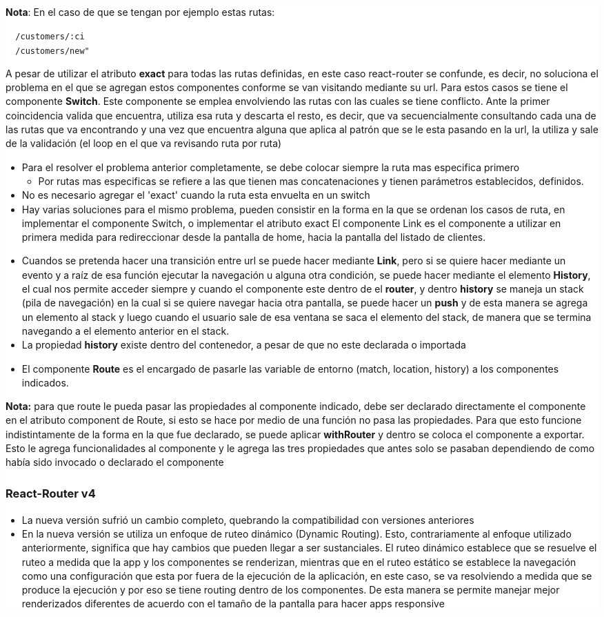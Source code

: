 **Nota**:
En el caso de que se tengan por ejemplo estas rutas:
```
  /customers/:ci
  /customers/new"
```
A pesar de utilizar el atributo **exact** para todas las rutas definidas, en este caso react-router se confunde, es decir, no soluciona el problema en el que se agregan estos componentes conforme se van visitando mediante su url.
Para estos casos se tiene el componente **Switch**. Este componente se emplea envolviendo las rutas con las cuales se tiene conflicto. Ante la primer coincidencia valida que encuentra, utiliza esa ruta y descarta el resto, es decir, que va secuencialmente consultando cada una de las rutas que va encontrando y una vez que encuentra alguna que aplica al patrón que se le esta pasando en la url, la utiliza y sale de la validación (el loop en el que va revisando ruta por ruta)
* Para el resolver el problema anterior completamente, se debe colocar siempre la ruta mas especifica primero
  - Por rutas mas especificas se refiere a las que tienen mas concatenaciones y tienen parámetros establecidos, definidos.
* No es necesario agregar el 'exact' cuando la ruta esta envuelta en un switch
* Hay varias soluciones para el mismo problema, pueden consistir en la forma en la que se ordenan los casos de ruta, en implementar el componente Switch, o implementar el atributo exact
El componente Link es el componente a utilizar en primera medida para redireccionar desde la pantalla de home, hacia la pantalla del listado de clientes.
- Cuandos se pretenda hacer una transición entre url se puede hacer mediante **Link**, pero si se quiere hacer mediante un evento y a raíz de esa función ejecutar la navegación u alguna otra condición, se puede hacer mediante el elemento **History**, el cual nos permite acceder siempre y cuando el componente este dentro de el **router**, y dentro **history** se maneja un stack (pila de navegación) en la cual si se quiere navegar hacia otra pantalla, se puede hacer un **push** y de esta manera se agrega un elemento al stack y luego cuando el usuario sale de esa ventana se saca el elemento del stack, de manera que se termina navegando a el elemento anterior
en el stack.
- La propiedad **history** existe dentro del contenedor, a pesar de que no este declarada o importada
* El componente **Route** es el encargado de pasarle las variable de entorno (match, location, history) a los
componentes indicados.

**Nota:** para que route le pueda pasar las propiedades al componente indicado, debe ser declarado directamente el componente en el atributo component de Route, si esto se hace por medio de una función no pasa las propiedades.
 Para que esto funcione indistintamente de la forma en la que fue declarado, se puede aplicar **withRouter** y dentro se coloca el componente a exportar. Esto le agrega funcionalidades al componente y le agrega las tres propiedades que antes solo se pasaban dependiendo de como había sido invocado o declarado el componente


### React-Router v4
* La nueva versión sufrió un cambio completo, quebrando la compatibilidad con versiones anteriores
* En la nueva versión se utiliza un enfoque de ruteo dinámico (Dynamic Routing). Esto, contrariamente al enfoque utilizado anteriormente, significa que hay cambios que pueden llegar a ser sustanciales. El ruteo dinámico establece que se resuelve el ruteo a medida que la app y los componentes se renderizan, mientras que en el ruteo estático se establece la navegación como una configuración que esta por fuera de la ejecución de la aplicación, en este caso, se va resolviendo a medida que se produce la ejecución y por eso se tiene routing dentro de los componentes. De esta manera se permite manejar mejor renderizados diferentes de acuerdo con el tamaño de la pantalla para hacer apps responsive
